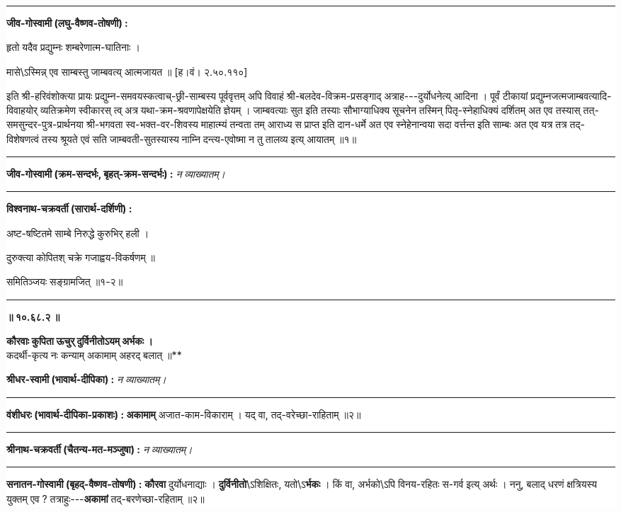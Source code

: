 
______


**जीव-गोस्वामी (लघु-वैष्णव-तोषणी) :**

हृतो यदैव प्रद्युम्नः शम्बरेणात्म-घातिनाः ।

मासे\ऽस्मिन्न् एव साम्बस्तु जाम्बवत्य् आत्मजायत ॥ \[ह।वं। २.५०.११०\]

इति श्री-हरिवंशोक्त्या प्रायः प्रद्युम्न-समवयस्कत्वाच्-छ्री-साम्बस्य पूर्ववृत्तम् अपि विवाहं श्री-बलदेव-विक्रम-प्रसङ्गाद् अत्राह---दुर्योधनेत्य् आदिना । पूर्वं टीकायां प्रद्युम्नजत्मजाम्बवत्यादि-विवाहयोर् व्यतिक्रमेण स्वीकारस् त्व् अत्र यथा-क्रम-श्रवणापेक्षयेति ज्ञेयम् । जाम्बवत्याः सुत इति तस्याः सौभाग्याधिक्य सूचनेन तस्मिन् पितृ-स्नेहाधिक्यं दर्शितम् अत एव तस्यास् तत्-समसुन्दर-पुत्र-प्रार्थनया श्री-भगवता स्व-भक्त-वर-शिवस्य माहात्म्यं तन्वता तम् आराध्य स प्राप्त इति दान-धर्मे अत एव स्नेहेनान्वया सदा वर्त्तन्त इति साम्बः अत एव यत्र तत्र तद्-विशेषणत्वं तस्य श्रूयते एवं सति जाम्बवती-सुतस्यास्य नाम्नि दन्त्य-एवोष्मा न तु तालव्य इत्य् आयातम् ॥१॥


______


**जीव-गोस्वामी (क्रम-सन्दर्भः, बृहत्-क्रम-सन्दर्भः) :** *न व्याख्यातम्।*


______


**विश्वनाथ-चक्रवर्ती (सारार्थ-दर्शिणी) :**

अष्ट-षष्टितमे साम्बे निरुद्धे कुरुभिर् हली ।

दुरुक्त्या कोपितश् चक्रे गजाह्वय-विकर्षणम् ॥

समितिञ्जयः सङ्ग्रामजित् ॥१-२॥


______


**॥ १०.६८.२ ॥**

**कौरवाः कुपिता ऊचुर् दुर्विनीतोऽयम् अर्भकः ।**  
कदर्थी-कृत्य नः कन्याम् अकामाम् अहरद् बलात् ॥**

**श्रीधर-स्वामी (भावार्थ-दीपिका) :** *न व्याख्यातम्।*


______


**वंशीधरः (भावार्थ-दीपिका-प्रकाशः) : अकामाम्** अजात-काम-विकाराम् । यद् वा, तद्-वरेच्छा-राहिताम् ॥२॥


______


**श्रीनाथ-चक्रवर्ती (चैतन्य-मत-मञ्जुषा) :** *न व्याख्यातम्।*


______


**सनातन-गोस्वामी (बृहद्-वैष्णव-तोषणी) :** **कौरवा** दुर्योधनाद्याः । **दुर्विनीतो**\ऽशिक्षितः, यतो\ऽ**र्भकः** । किं वा, अर्भको\ऽपि विनय-रहितः स-गर्व इत्य् अर्थः । ननु, बलाद् धरणं क्षत्रियस्य युक्तम् एव ? तत्राहुः---**अकामां** तद्-बरणेच्छा-रहिताम् ॥२॥
